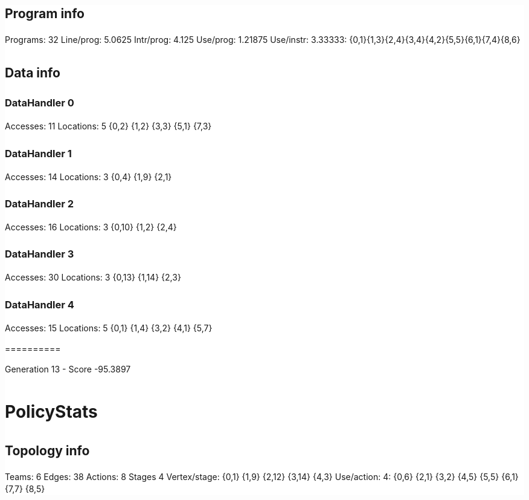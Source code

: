 ## Program info
Programs:	32
Line/prog:	5.0625
Intr/prog:	4.125
Use/prog:	1.21875
Use/instr:	3.33333: {0,1}{1,3}{2,4}{3,4}{4,2}{5,5}{6,1}{7,4}{8,6}

## Data info

### DataHandler 0
Accesses:	11
Locations:	5
{0,2} {1,2} {3,3} {5,1} {7,3} 

### DataHandler 1
Accesses:	14
Locations:	3
{0,4} {1,9} {2,1} 

### DataHandler 2
Accesses:	16
Locations:	3
{0,10} {1,2} {2,4} 

### DataHandler 3
Accesses:	30
Locations:	3
{0,13} {1,14} {2,3} 

### DataHandler 4
Accesses:	15
Locations:	5
{0,1} {1,4} {3,2} {4,1} {5,7} 


==========

Generation 13 - Score -95.3897

# PolicyStats
## Topology info
Teams:		6
Edges:		38
Actions:	8
Stages		4
Vertex/stage:	{0,1} {1,9} {2,12} {3,14} {4,3} 
Use/action:	4: {0,6} {2,1} {3,2} {4,5} {5,5} {6,1} {7,7} {8,5} 
